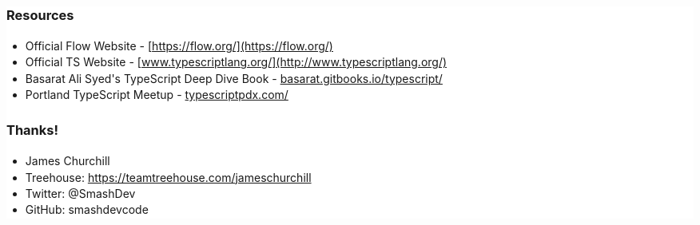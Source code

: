 ### Resources

* Official Flow Website - [https://flow.org/](https://flow.org/)
* Official TS Website - [www.typescriptlang.org/](http://www.typescriptlang.org/)
* Basarat Ali Syed's TypeScript Deep Dive Book - [basarat.gitbooks.io/typescript/](http://basarat.gitbooks.io/typescript/)
* Portland TypeScript Meetup - [typescriptpdx.com/](http://typescriptpdx.com/)

### Thanks!

* James Churchill
* Treehouse: https://teamtreehouse.com/jameschurchill
* Twitter: @SmashDev
* GitHub: smashdevcode
